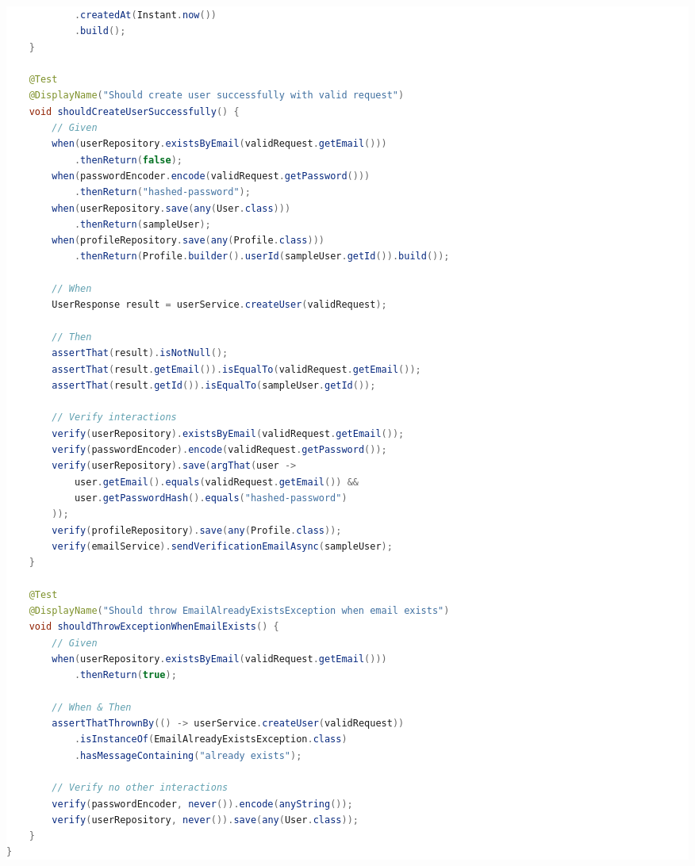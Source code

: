 ```java
            .createdAt(Instant.now())
            .build();
    }

    @Test
    @DisplayName("Should create user successfully with valid request")
    void shouldCreateUserSuccessfully() {
        // Given
        when(userRepository.existsByEmail(validRequest.getEmail()))
            .thenReturn(false);
        when(passwordEncoder.encode(validRequest.getPassword()))
            .thenReturn("hashed-password");
        when(userRepository.save(any(User.class)))
            .thenReturn(sampleUser);
        when(profileRepository.save(any(Profile.class)))
            .thenReturn(Profile.builder().userId(sampleUser.getId()).build());

        // When
        UserResponse result = userService.createUser(validRequest);

        // Then
        assertThat(result).isNotNull();
        assertThat(result.getEmail()).isEqualTo(validRequest.getEmail());
        assertThat(result.getId()).isEqualTo(sampleUser.getId());
        
        // Verify interactions
        verify(userRepository).existsByEmail(validRequest.getEmail());
        verify(passwordEncoder).encode(validRequest.getPassword());
        verify(userRepository).save(argThat(user -> 
            user.getEmail().equals(validRequest.getEmail()) &&
            user.getPasswordHash().equals("hashed-password")
        ));
        verify(profileRepository).save(any(Profile.class));
        verify(emailService).sendVerificationEmailAsync(sampleUser);
    }

    @Test
    @DisplayName("Should throw EmailAlreadyExistsException when email exists")
    void shouldThrowExceptionWhenEmailExists() {
        // Given
        when(userRepository.existsByEmail(validRequest.getEmail()))
            .thenReturn(true);

        // When & Then
        assertThatThrownBy(() -> userService.createUser(validRequest))
            .isInstanceOf(EmailAlreadyExistsException.class)
            .hasMessageContaining("already exists");
            
        // Verify no other interactions
        verify(passwordEncoder, never()).encode(anyString());
        verify(userRepository, never()).save(any(User.class));
    }
}
```
